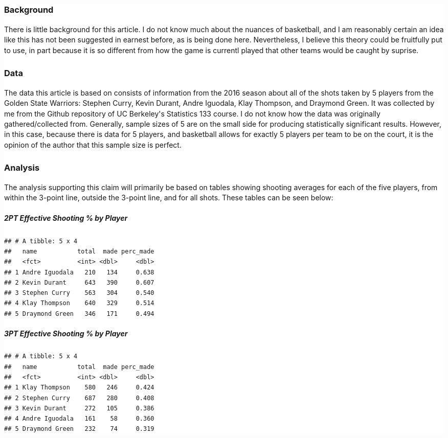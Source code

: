 ### Background

There is little background for this article. I do not know much about the nuances of basketball, and I am reasonably certain an idea like this has not been suggested in earnest before, as is being done here. Nevertheless, I believe this theory could be fruitfully put to use, in part because it is so different from how the game is currentl played that other teams would be caught by suprise.

### Data

The data this article is based on consists of information from the 2016 season about all of the shots taken by 5 players from the Golden State Warriors: Stephen Curry, Kevin Durant, Andre Iguodala, Klay Thompson, and Draymond Green. It was collected by me from the Github repository of UC Berkeley's Statistics 133 course. I do not know how the data was originally gathered/collected from. Generally, sample sizes of 5 are on the small side for producing statistically significant results. However, in this case, because there is data for 5 players, and basketball allows for exactly 5 players per team to be on the court, it is the opinion of the author that this sample size is perfect.

### Analysis

The analysis supporting this claim will primarily be based on tables showing shooting averages for each of the five players, from within the 3-point line, outside the 3-point line, and for all shots. These tables can be seen below:

##### 2PT Effective Shooting % by Player

    ## # A tibble: 5 x 4
    ##   name           total  made perc_made
    ##   <fct>          <int> <dbl>     <dbl>
    ## 1 Andre Iguodala   210   134     0.638
    ## 2 Kevin Durant     643   390     0.607
    ## 3 Stephen Curry    563   304     0.540
    ## 4 Klay Thompson    640   329     0.514
    ## 5 Draymond Green   346   171     0.494

##### 3PT Effective Shooting % by Player

    ## # A tibble: 5 x 4
    ##   name           total  made perc_made
    ##   <fct>          <int> <dbl>     <dbl>
    ## 1 Klay Thompson    580   246     0.424
    ## 2 Stephen Curry    687   280     0.408
    ## 3 Kevin Durant     272   105     0.386
    ## 4 Andre Iguodala   161    58     0.360
    ## 5 Draymond Green   232    74     0.319
